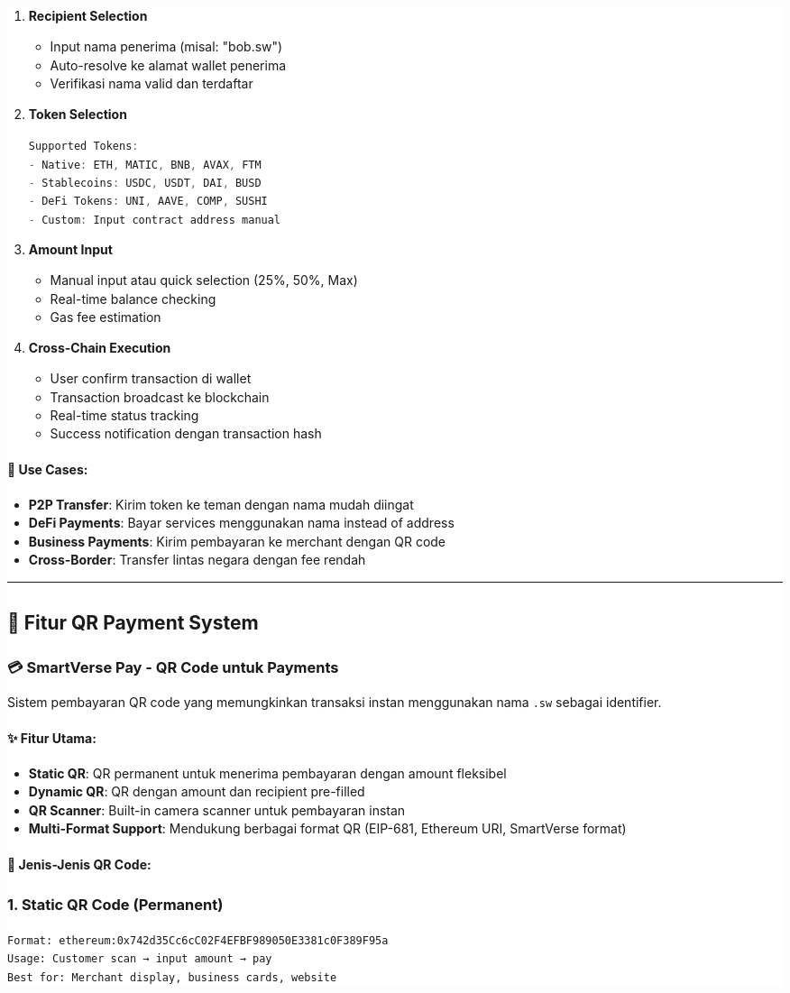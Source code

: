 1. **Recipient Selection**
   - Input nama penerima (misal: "bob.sw")
   - Auto-resolve ke alamat wallet penerima
   - Verifikasi nama valid dan terdaftar

2. **Token Selection**
   ```typescript
   Supported Tokens:
   - Native: ETH, MATIC, BNB, AVAX, FTM
   - Stablecoins: USDC, USDT, DAI, BUSD
   - DeFi Tokens: UNI, AAVE, COMP, SUSHI
   - Custom: Input contract address manual
   ```

3. **Amount Input**
   - Manual input atau quick selection (25%, 50%, Max)
   - Real-time balance checking
   - Gas fee estimation

4. **Cross-Chain Execution**
   - User confirm transaction di wallet
   - Transaction broadcast ke blockchain
   - Real-time status tracking
   - Success notification dengan transaction hash

#### 🎯 Use Cases:
- **P2P Transfer**: Kirim token ke teman dengan nama mudah diingat
- **DeFi Payments**: Bayar services menggunakan nama instead of address
- **Business Payments**: Kirim pembayaran ke merchant dengan QR code
- **Cross-Border**: Transfer lintas negara dengan fee rendah

---

## 📱 Fitur QR Payment System

### 💳 SmartVerse Pay - QR Code untuk Payments

Sistem pembayaran QR code yang memungkinkan transaksi instan menggunakan nama `.sw` sebagai identifier.

#### ✨ Fitur Utama:
- **Static QR**: QR permanent untuk menerima pembayaran dengan amount fleksibel
- **Dynamic QR**: QR dengan amount dan recipient pre-filled
- **QR Scanner**: Built-in camera scanner untuk pembayaran instan
- **Multi-Format Support**: Mendukung berbagai format QR (EIP-681, Ethereum URI, SmartVerse format)

#### 🔄 Jenis-Jenis QR Code:

### 1. **Static QR Code (Permanent)**
```
Format: ethereum:0x742d35Cc6cC02F4EFBF989050E3381c0F389F95a
Usage: Customer scan → input amount → pay
Best for: Merchant display, business cards, website
```
